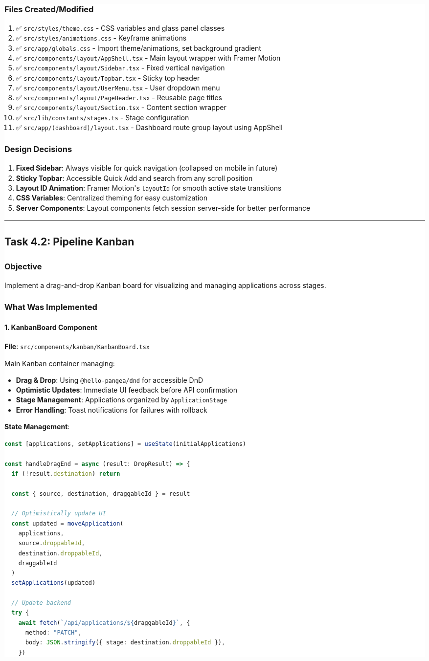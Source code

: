 
### Files Created/Modified
1. ✅ `src/styles/theme.css` - CSS variables and glass panel classes
2. ✅ `src/styles/animations.css` - Keyframe animations
3. ✅ `src/app/globals.css` - Import theme/animations, set background gradient
4. ✅ `src/components/layout/AppShell.tsx` - Main layout wrapper with Framer Motion
5. ✅ `src/components/layout/Sidebar.tsx` - Fixed vertical navigation
6. ✅ `src/components/layout/Topbar.tsx` - Sticky top header
7. ✅ `src/components/layout/UserMenu.tsx` - User dropdown menu
8. ✅ `src/components/layout/PageHeader.tsx` - Reusable page titles
9. ✅ `src/components/layout/Section.tsx` - Content section wrapper
10. ✅ `src/lib/constants/stages.ts` - Stage configuration
11. ✅ `src/app/(dashboard)/layout.tsx` - Dashboard route group layout using AppShell

### Design Decisions
1. **Fixed Sidebar**: Always visible for quick navigation (collapsed on mobile in future)
2. **Sticky Topbar**: Accessible Quick Add and search from any scroll position
3. **Layout ID Animation**: Framer Motion's `layoutId` for smooth active state transitions
4. **CSS Variables**: Centralized theming for easy customization
5. **Server Components**: Layout components fetch session server-side for better performance

---

## Task 4.2: Pipeline Kanban

### Objective
Implement a drag-and-drop Kanban board for visualizing and managing applications across stages.

### What Was Implemented

#### 1. KanbanBoard Component
**File**: `src/components/kanban/KanbanBoard.tsx`

Main Kanban container managing:
- **Drag & Drop**: Using `@hello-pangea/dnd` for accessible DnD
- **Optimistic Updates**: Immediate UI feedback before API confirmation
- **Stage Management**: Applications organized by `ApplicationStage`
- **Error Handling**: Toast notifications for failures with rollback

**State Management**:
```typescript
const [applications, setApplications] = useState(initialApplications)

const handleDragEnd = async (result: DropResult) => {
  if (!result.destination) return

  const { source, destination, draggableId } = result
  
  // Optimistically update UI
  const updated = moveApplication(
    applications,
    source.droppableId,
    destination.droppableId,
    draggableId
  )
  setApplications(updated)

  // Update backend
  try {
    await fetch(`/api/applications/${draggableId}`, {
      method: "PATCH",
      body: JSON.stringify({ stage: destination.droppableId }),
    })
```